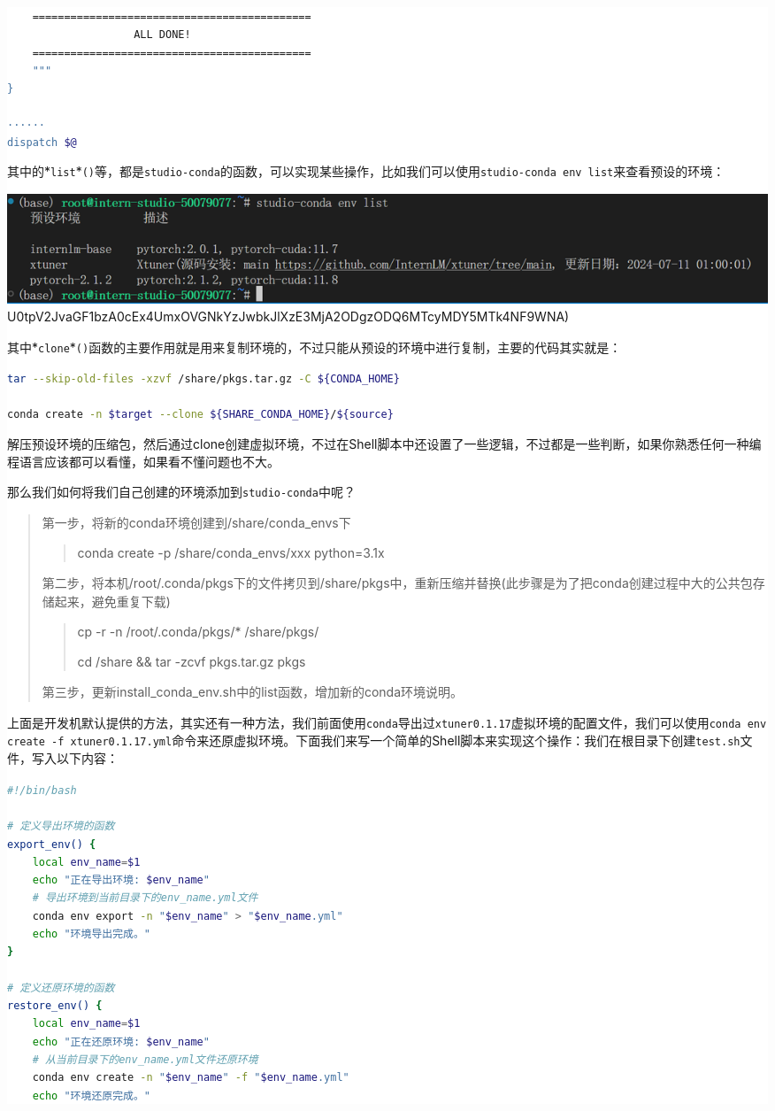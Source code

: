 ```Bash
    ============================================
                    ALL DONE!
    ============================================
    """
}

······
dispatch $@
```

其中的*`list`*`()`等，都是`studio-conda`的函数，可以实现某些操作，比如我们可以使用`studio-conda env list`来查看预设的环境：

![](./image/14.png)U0tpV2JvaGF1bzA0cEx4UmxOVGNkYzJwbkJlXzE3MjA2ODgzODQ6MTcyMDY5MTk4NF9WNA)

其中*`clone`*`()`函数的主要作用就是用来复制环境的，不过只能从预设的环境中进行复制，主要的代码其实就是：

```Bash
tar --skip-old-files -xzvf /share/pkgs.tar.gz -C ${CONDA_HOME}

conda create -n $target --clone ${SHARE_CONDA_HOME}/${source}
```

解压预设环境的压缩包，然后通过clone创建虚拟环境，不过在Shell脚本中还设置了一些逻辑，不过都是一些判断，如果你熟悉任何一种编程语言应该都可以看懂，如果看不懂问题也不大。

那么我们如何将我们自己创建的环境添加到`studio-conda`中呢？

> 第一步，将新的conda环境创建到/share/conda_envs下
>
> > conda create -p /share/conda_envs/xxx python=3.1x
>
> 第二步，将本机/root/.conda/pkgs下的文件拷贝到/share/pkgs中，重新压缩并替换(此步骤是为了把conda创建过程中大的公共包存储起来，避免重复下载)
>
> > cp -r -n /root/.conda/pkgs/* /share/pkgs/
> >
> > cd /share && tar -zcvf pkgs.tar.gz pkgs
>
> 第三步，更新install_conda_env.sh中的list函数，增加新的conda环境说明。
>

上面是开发机默认提供的方法，其实还有一种方法，我们前面使用`conda`导出过`xtuner0.1.17`虚拟环境的配置文件，我们可以使用`conda env create -f xtuner0.1.17.yml`命令来还原虚拟环境。下面我们来写一个简单的Shell脚本来实现这个操作：我们在根目录下创建`test.sh`文件，写入以下内容：

```Bash
#!/bin/bash

# 定义导出环境的函数
export_env() {
    local env_name=$1
    echo "正在导出环境: $env_name"
    # 导出环境到当前目录下的env_name.yml文件
    conda env export -n "$env_name" > "$env_name.yml"
    echo "环境导出完成。"
}

# 定义还原环境的函数
restore_env() {
    local env_name=$1
    echo "正在还原环境: $env_name"
    # 从当前目录下的env_name.yml文件还原环境
    conda env create -n "$env_name" -f "$env_name.yml"
    echo "环境还原完成。"
```